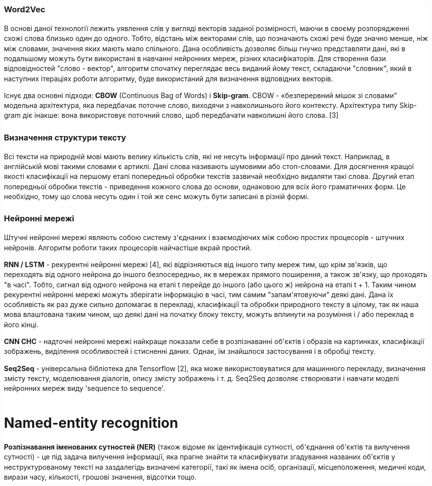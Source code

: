 ### Word2Vec

В основі даної технології лежить уявлення слів у вигляді векторів заданої розмірності, маючи в своєму розпорядженні схожі слова близько один до одного. Тобто, відстань між векторами слів, що позначають схожі речі буде значно менше, ніж між словами, значення яких мають мало спільного. Дана особливість дозволяє більш гнучко представляти дані, які в подальшому можуть бути використані в навчанні нейронних мереж, різних класифікаторів. Для створення бази відповідностей "слово - вектор", алгоритм спочатку переглядає весь виданий йому текст, складаючи "словник", який в наступних ітераціях роботи алгоритму, буде використаний для визначення відповідних векторів. 

Існує два основні підходи: **CBOW** (Continuous Bag of Words) і **Skip-gram**. CBOW - «безперервний мішок зі словами" модельна архітектура, яка передбачає поточне слово, виходячи з навколишнього його контексту. Архітектура типу Skip-gram діє інакше: вона використовує поточний слово, щоб передбачати навколишні його слова. [3]

### Визначення структури тексту

Всі тексти на природній мові мають велику кількість слів, які не несуть інформації про даний текст. Наприклад, в англійській мові такими словами є артиклі. Дані слова називають шумовими або стоп-словами. Для досягнення кращої якості класифікації на першому етапі попередньої обробки текстів зазвичай необхідно видаляти такі слова. Другий етап попередньої обробки текстів - приведення кожного слова до основи, однаковою для всіх його граматичних форм. Це необхідно, тому що слова несуть один і той же сенс можуть бути записані в різній формі.

### Нейронні мережі

Штучні нейронні мережі являють собою систему з'єднаних і взаємодіючих між собою простих процесорів - штучних нейронів. Алгоритм роботи таких процесорів найчастіше вкрай простий.

**RNN / LSTM** - рекурентні нейронні мережі [4], які відрізняються від іншого типу мереж тим, що крім зв'язків, що переходять від одного нейрона до іншого безпосередньо, як в мережах прямого поширення, а також зв'язку, що проходять "в часі". Тобто, сигнал від одного нейрона на етапі t перейде до іншого (або цього ж) нейрона на етапі t + 1. Таким чином рекурентні нейронні мережі можуть зберігати інформацію в часі, тим самим "запам'ятовуючи" деякі дані. Дана їх особливість як раз дуже сильно допомагає в перекладі, класифікації та обробки природного тексту в цілому, так як наша мова влаштована таким чином, що деякі дані на початку блоку тексту, можуть вплинути на розуміння і / або переклад в його кінці. 

**CNN СНС** - надточні нейронні мережі найкраще показали себе в розпізнаванні об'єктів і образів на картинках, класифікації зображень, виділення особливостей і стисненні даних. Однак, їм знайшлося застосування і в обробці тексту.

**Seq2Seq** - універсальна бібліотека для Tensorflow [2], яка може використовуватися для машинного перекладу, визначення змісту тексту, моделювання діалогів, опису змісту зображень і т. д. Seq2Seq дозволяє створювати і навчати моделі нейронних мереж виду 'sequence to sequence'.

# Named-entity recognition

**Розпізнавання іменованих сутностей (NER)** (також відоме як ідентифікація сутності, об'єднання об'єктів та вилучення сутності) - це під задача вилучення інформації, яка прагне знайти та класифікувати згадування названих об'єктів у неструктурованому тексті на заздалегідь визначені категорії, такі як імена осіб, організації, місцеположення, медичні коди, вирази часу, кількості, грошові значення, відсотки тощо. 
